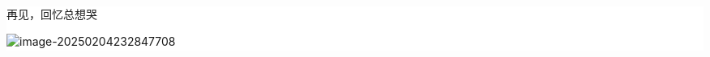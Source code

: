 

再见，回忆总想哭

![image-20250204232847708](https://cdn.jsdelivr.net/gh/thend03/mdPic/picGo/202502042328755.png)

